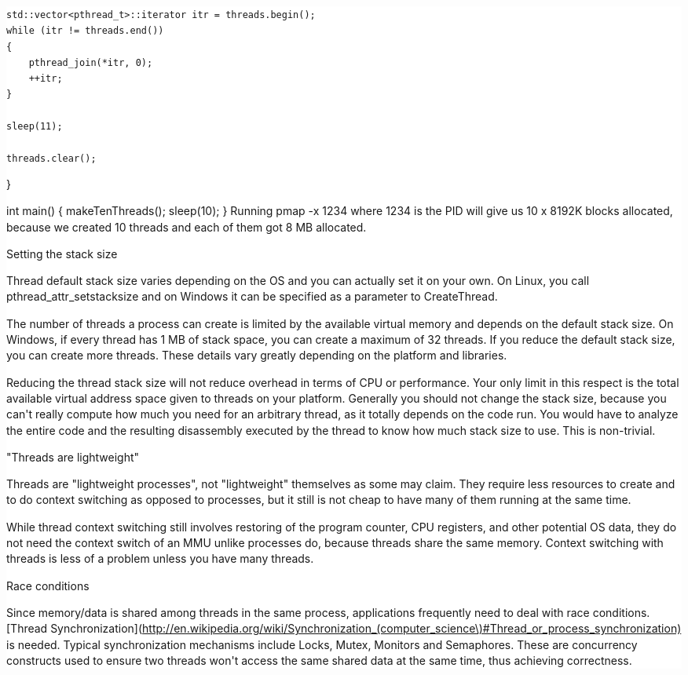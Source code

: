    std::vector<pthread_t>::iterator itr = threads.begin();
    while (itr != threads.end())
    {
        pthread_join(*itr, 0);
        ++itr;
    }

    sleep(11);

    threads.clear();
}

int main()
{
    makeTenThreads();
    sleep(10);
}
Running pmap -x 1234 where 1234 is the PID will give us 10 x 8192K blocks allocated, because we created 10 threads and each of them got 8 MB allocated.

Setting the stack size

Thread default stack size varies depending on the OS and you can actually set it on your own. On Linux, you call pthread_attr_setstacksize and on Windows it can be specified as a parameter to CreateThread.

The number of threads a process can create is limited by the available virtual memory and depends on the default stack size. On Windows, if every thread has 1 MB of stack space, you can create a maximum of 32 threads. If you reduce the default stack size, you can create more threads. These details vary greatly depending on the platform and libraries.

Reducing the thread stack size will not reduce overhead in terms of CPU or performance. Your only limit in this respect is the total available virtual address space given to threads on your platform. Generally you should not change the stack size, because you can't really compute how much you need for an arbitrary thread, as it totally depends on the code run. You would have to analyze the entire code and the resulting disassembly executed by the thread to know how much stack size to use. This is non-trivial.

"Threads are lightweight"

Threads are "lightweight processes", not "lightweight" themselves as some may claim. They require less resources to create and to do context switching as opposed to processes, but it still is not cheap to have many of them running at the same time.

While thread context switching still involves restoring of the program counter, CPU registers, and other potential OS data, they do not need the context switch of an MMU unlike processes do, because threads share the same memory. Context switching with threads is less of a problem unless you have many threads.

Race conditions

Since memory/data is shared among threads in the same process, applications frequently need to deal with race conditions. [Thread Synchronization](http://en.wikipedia.org/wiki/Synchronization_(computer_science\)#Thread_or_process_synchronization) is needed. Typical synchronization mechanisms include Locks, Mutex, Monitors and Semaphores. These are concurrency constructs used to ensure two threads won't access the same shared data at the same time, thus achieving correctness.
